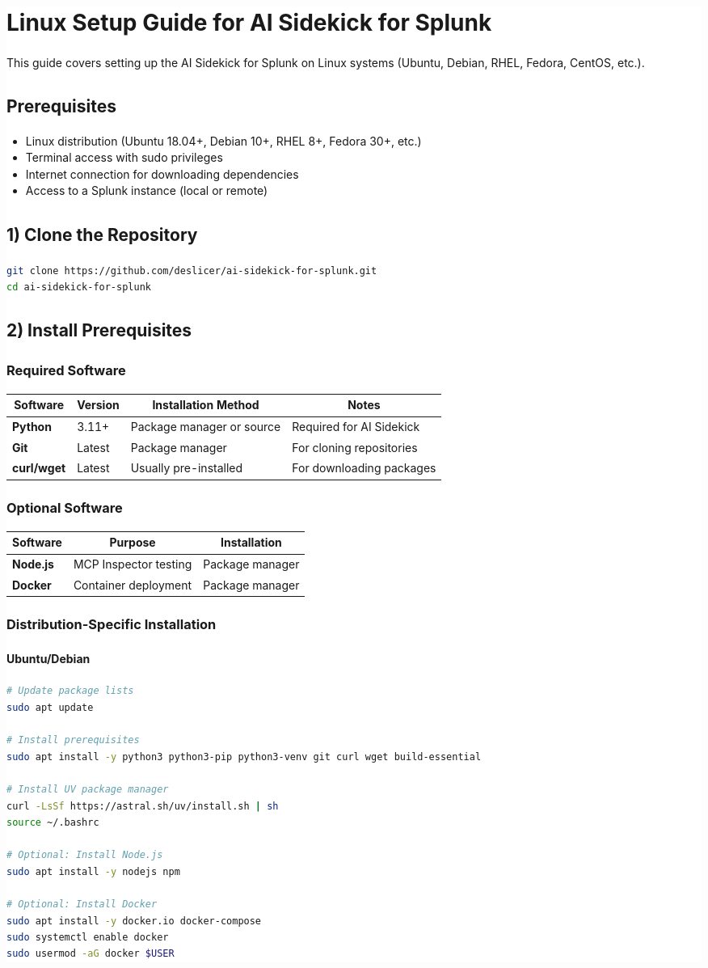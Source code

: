 # Linux Setup Guide for AI Sidekick for Splunk

This guide covers setting up the AI Sidekick for Splunk on Linux systems (Ubuntu, Debian, RHEL, Fedora, CentOS, etc.).

## Prerequisites

- Linux distribution (Ubuntu 18.04+, Debian 10+, RHEL 8+, Fedora 30+, etc.)
- Terminal access with sudo privileges
- Internet connection for downloading dependencies
- Access to a Splunk instance (local or remote)

## 1) Clone the Repository

```bash
git clone https://github.com/deslicer/ai-sidekick-for-splunk.git
cd ai-sidekick-for-splunk
```

## 2) Install Prerequisites

### Required Software

| Software | Version | Installation Method | Notes |
|----------|---------|-------------------|-------|
| **Python** | 3.11+ | Package manager or source | Required for AI Sidekick |
| **Git** | Latest | Package manager | For cloning repositories |
| **curl/wget** | Latest | Usually pre-installed | For downloading packages |

### Optional Software

| Software | Purpose | Installation |
|----------|---------|--------------|
| **Node.js** | MCP Inspector testing | Package manager |
| **Docker** | Container deployment | Package manager |

### Distribution-Specific Installation

#### Ubuntu/Debian

```bash
# Update package lists
sudo apt update

# Install prerequisites
sudo apt install -y python3 python3-pip python3-venv git curl wget build-essential

# Install UV package manager
curl -LsSf https://astral.sh/uv/install.sh | sh
source ~/.bashrc

# Optional: Install Node.js
sudo apt install -y nodejs npm

# Optional: Install Docker
sudo apt install -y docker.io docker-compose
sudo systemctl enable docker
sudo usermod -aG docker $USER

```